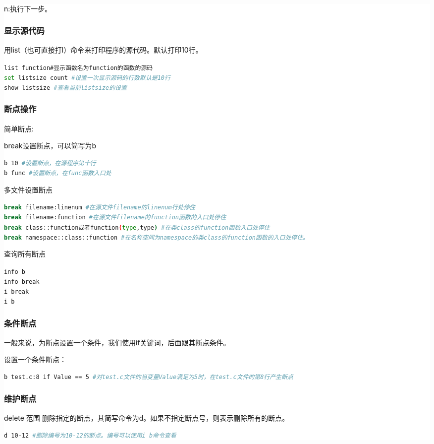 n:执行下一步。

### 显示源代码

用list（也可直接打l）命令来打印程序的源代码。默认打印10行。

```bash
list function#显示函数名为function的函数的源码
set listsize count #设置一次显示源码的行数默认是10行
show listsize #查看当前listsize的设置
```

### 断点操作

简单断点:

break设置断点，可以简写为b

```bash
b 10 #设置断点，在源程序第十行
b func #设置断点，在func函数入口处
```

多文件设置断点

```bash
break filename:linenum #在源文件filename的linenum行处停住
break filename:function #在源文件filename的function函数的入口处停住
break class::function或者function(type,type) #在类class的function函数入口处停住
break namespace::class::function #在名称空间为namespace的类class的function函数的入口处停住。
```

查询所有断点

```bash
info b
info break
i break
i b
```

### 条件断点

一般来说，为断点设置一个条件，我们使用if关键词，后面跟其断点条件。

设置一个条件断点：

```bash
b test.c:8 if Value == 5 #对test.c文件的当变量Value满足为5时，在test.c文件的第8行产生断点
```

### 维护断点

delete 范围 删除指定的断点，其简写命令为d。如果不指定断点号，则表示删除所有的断点。

```bash
d 10-12 #删除编号为10-12的断点。编号可以使用i b命令查看
```
